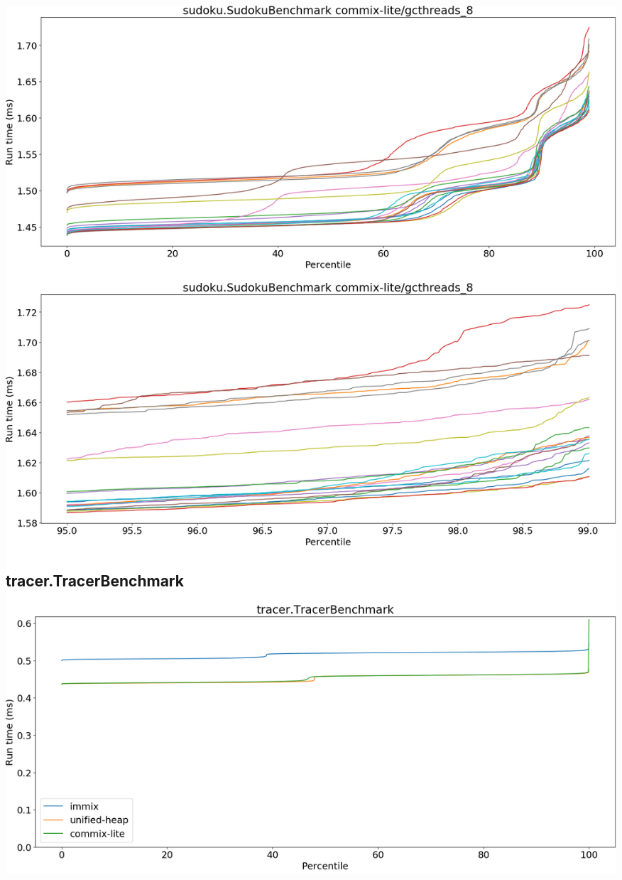 ![sudoku.SudokuBenchmark commix-lite/gcthreads_8](percentile_sudoku.SudokuBenchmark_conf2.png)

![sudoku.SudokuBenchmark commix-lite/gcthreads_8](percentile_95plus_sudoku.SudokuBenchmark_conf2.png)

## tracer.TracerBenchmark
![tracer.TracerBenchmark](percentile_tracer.TracerBenchmark.png)